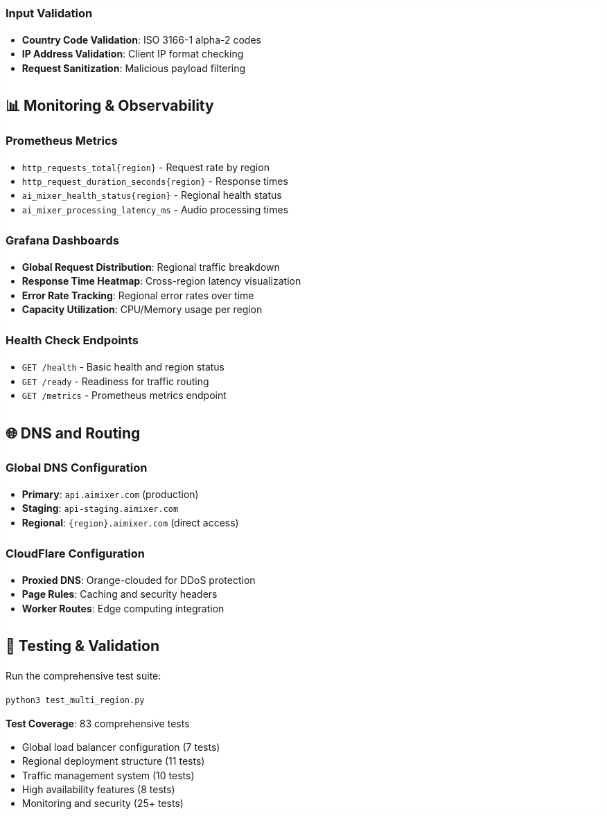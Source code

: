 ### Input Validation
- **Country Code Validation**: ISO 3166-1 alpha-2 codes
- **IP Address Validation**: Client IP format checking
- **Request Sanitization**: Malicious payload filtering

## 📊 Monitoring & Observability

### Prometheus Metrics
- `http_requests_total{region}` - Request rate by region
- `http_request_duration_seconds{region}` - Response times
- `ai_mixer_health_status{region}` - Regional health status
- `ai_mixer_processing_latency_ms` - Audio processing times

### Grafana Dashboards
- **Global Request Distribution**: Regional traffic breakdown
- **Response Time Heatmap**: Cross-region latency visualization
- **Error Rate Tracking**: Regional error rates over time
- **Capacity Utilization**: CPU/Memory usage per region

### Health Check Endpoints
- `GET /health` - Basic health and region status
- `GET /ready` - Readiness for traffic routing
- `GET /metrics` - Prometheus metrics endpoint

## 🌐 DNS and Routing

### Global DNS Configuration
- **Primary**: `api.aimixer.com` (production)
- **Staging**: `api-staging.aimixer.com`
- **Regional**: `{region}.aimixer.com` (direct access)

### CloudFlare Configuration
- **Proxied DNS**: Orange-clouded for DDoS protection
- **Page Rules**: Caching and security headers
- **Worker Routes**: Edge computing integration

## 🧪 Testing & Validation

Run the comprehensive test suite:

```bash
python3 test_multi_region.py
```

**Test Coverage**: 83 comprehensive tests
- Global load balancer configuration (7 tests)
- Regional deployment structure (11 tests)  
- Traffic management system (10 tests)
- High availability features (8 tests)
- Monitoring and security (25+ tests)
